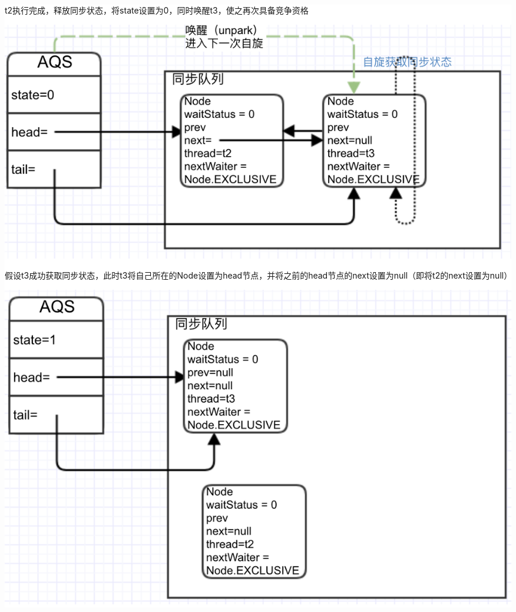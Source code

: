 t2执行完成，释放同步状态，将state设置为0，同时唤醒t3，使之再次具备竞争资格

![t2释放同步状态](https://github.com/Lord-X/awesome-it-blog/blob/master/images/java/Java%E9%98%9F%E5%88%97%E5%90%8C%E6%AD%A5%E5%99%A8%EF%BC%88AQS%EF%BC%89%E5%88%B0%E5%BA%95%E6%98%AF%E6%80%8E%E4%B9%88%E4%B8%80%E5%9B%9E%E4%BA%8B/t2%E9%87%8A%E6%94%BE%E5%90%8C%E6%AD%A5%E7%8A%B6%E6%80%81.png?raw=true)

假设t3成功获取同步状态，此时t3将自己所在的Node设置为head节点，并将之前的head节点的next设置为null（即将t2的next设置为null）

![t3重新获取同步状态](https://github.com/Lord-X/awesome-it-blog/blob/master/images/java/Java%E9%98%9F%E5%88%97%E5%90%8C%E6%AD%A5%E5%99%A8%EF%BC%88AQS%EF%BC%89%E5%88%B0%E5%BA%95%E6%98%AF%E6%80%8E%E4%B9%88%E4%B8%80%E5%9B%9E%E4%BA%8B/t3%E9%87%8D%E6%96%B0%E8%8E%B7%E5%8F%96%E5%90%8C%E6%AD%A5%E7%8A%B6%E6%80%81.png?raw=true)
